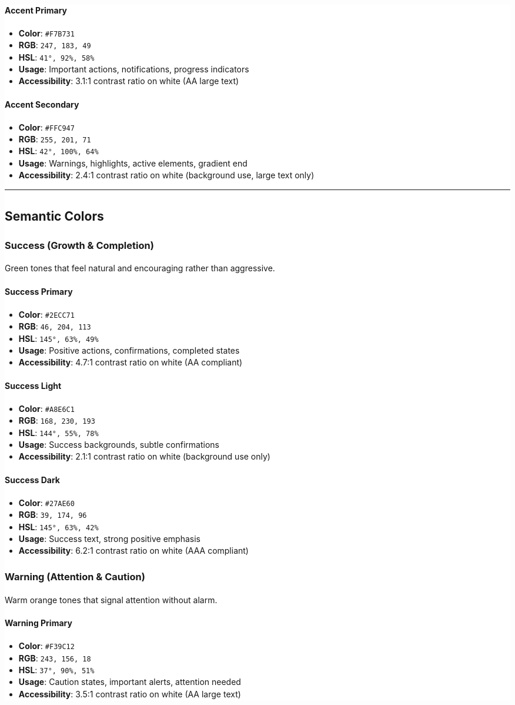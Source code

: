 #### Accent Primary
- **Color**: `#F7B731`
- **RGB**: `247, 183, 49`
- **HSL**: `41°, 92%, 58%`
- **Usage**: Important actions, notifications, progress indicators
- **Accessibility**: 3.1:1 contrast ratio on white (AA large text)

#### Accent Secondary
- **Color**: `#FFC947`
- **RGB**: `255, 201, 71`
- **HSL**: `42°, 100%, 64%`
- **Usage**: Warnings, highlights, active elements, gradient end
- **Accessibility**: 2.4:1 contrast ratio on white (background use, large text only)

---

## Semantic Colors

### Success (Growth & Completion)
Green tones that feel natural and encouraging rather than aggressive.

#### Success Primary
- **Color**: `#2ECC71`
- **RGB**: `46, 204, 113`
- **HSL**: `145°, 63%, 49%`
- **Usage**: Positive actions, confirmations, completed states
- **Accessibility**: 4.7:1 contrast ratio on white (AA compliant)

#### Success Light
- **Color**: `#A8E6C1`
- **RGB**: `168, 230, 193`
- **HSL**: `144°, 55%, 78%`
- **Usage**: Success backgrounds, subtle confirmations
- **Accessibility**: 2.1:1 contrast ratio on white (background use only)

#### Success Dark
- **Color**: `#27AE60`
- **RGB**: `39, 174, 96`
- **HSL**: `145°, 63%, 42%`
- **Usage**: Success text, strong positive emphasis
- **Accessibility**: 6.2:1 contrast ratio on white (AAA compliant)

### Warning (Attention & Caution)
Warm orange tones that signal attention without alarm.

#### Warning Primary
- **Color**: `#F39C12`
- **RGB**: `243, 156, 18`
- **HSL**: `37°, 90%, 51%`
- **Usage**: Caution states, important alerts, attention needed
- **Accessibility**: 3.5:1 contrast ratio on white (AA large text)
